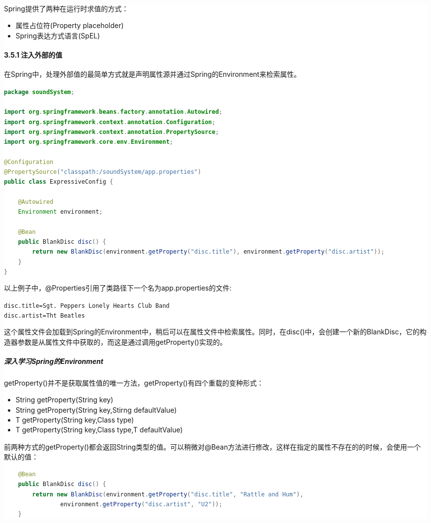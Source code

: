 Spring提供了两种在运行时求值的方式：

+ 属性占位符(Property placeholder)
+ Spring表达方式语言(SpEL)

#### 3.5.1 注入外部的值

在Spring中，处理外部值的最简单方式就是声明属性源并通过Spring的Environment来检索属性。

```java
package soundSystem;

import org.springframework.beans.factory.annotation.Autowired;
import org.springframework.context.annotation.Configuration;
import org.springframework.context.annotation.PropertySource;
import org.springframework.core.env.Environment;

@Configuration
@PropertySource("classpath:/soundSystem/app.properties")
public class ExpressiveConfig {

    @Autowired
    Environment environment;

    @Bean
    public BlankDisc disc() {
        return new BlankDisc(environment.getProperty("disc.title"), environment.getProperty("disc.artist"));
    }
}
```

以上例子中，@Properties引用了类路径下一个名为app.properties的文件:

```text
disc.title=Sgt. Peppers Lonely Hearts Club Band
disc.artist=Tht Beatles
```

这个属性文件会加载到Spring的Environment中，稍后可以在属性文件中检索属性。同时，在disc()中，会创建一个新的BlankDisc，它的构造器参数是从属性文件中获取的，而这是通过调用getProperty()实现的。

##### 深入学习Spring的Environment

getProperty()并不是获取属性值的唯一方法，getProperty()有四个重载的变种形式：

+ String getProperty(String key)
+ String getProperty(String key,Stirng defaultValue)
+ T getProperty(String key,Class<T> type)
+ T getProperty(String key,Class<T> type,T defaultValue)

前两种方式的getProperty()都会返回String类型的值。可以稍微对@Bean方法进行修改，这样在指定的属性不存在的的时候，会使用一个默认的值：

```java
    @Bean
    public BlankDisc disc() {
        return new BlankDisc(environment.getProperty("disc.title", "Rattle and Hum"),
                environment.getProperty("disc.artist", "U2"));
    }
```
